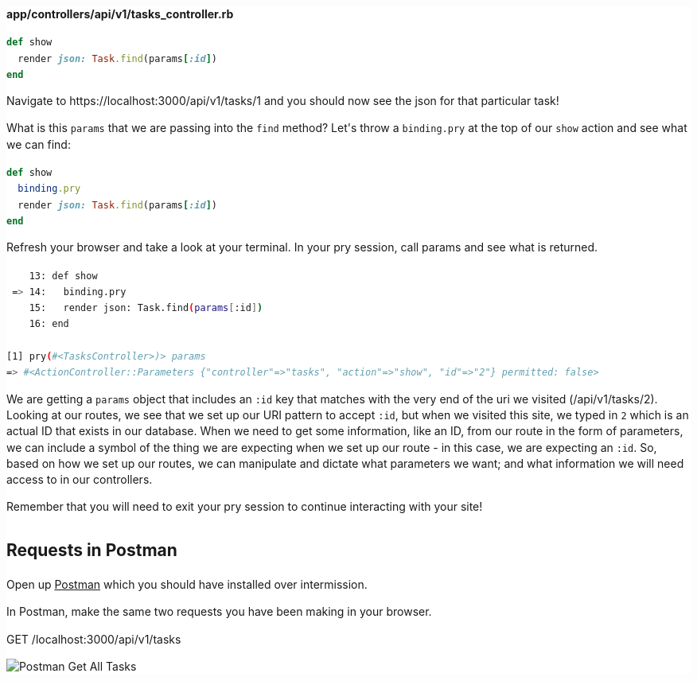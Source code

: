 **app/controllers/api/v1/tasks_controller.rb**

```ruby
def show
  render json: Task.find(params[:id])
end
```

Navigate to https://localhost:3000/api/v1/tasks/1 and you should now see the json for that particular task!

What is this `params` that we are passing into the `find` method? Let's throw a `binding.pry` at the top of our `show` action and see what we can find:

```ruby
def show
  binding.pry
  render json: Task.find(params[:id])
end
```

Refresh your browser and take a look at your terminal. In your pry session, call params and see what is returned.

```bash
    13: def show
 => 14:   binding.pry
    15:   render json: Task.find(params[:id])
    16: end

[1] pry(#<TasksController>)> params
=> #<ActionController::Parameters {"controller"=>"tasks", "action"=>"show", "id"=>"2"} permitted: false>
```

We are getting a `params` object that includes an `:id` key that matches with the very end of the uri we visited (/api/v1/tasks/2). Looking at our routes, we see that we set up our URI pattern to accept `:id`, but when we visited this site, we typed in `2` which is an actual ID that exists in our database. When we need to get some information, like an ID, from our route in the form of parameters, we can include a symbol of the thing we are expecting when we set up our route - in this case, we are expecting an `:id`. So, based on how we set up our routes, we can manipulate and dictate what parameters we want; and what information we will need access to in our controllers.

Remember that you will need to exit your pry session to continue interacting with your site!

## Requests in Postman

Open up [Postman](http://www.postman.com/downloads/) which you should have installed over intermission.

In Postman, make the same two requests you have been making in your browser.

GET /localhost:3000/api/v1/tasks

![Postman Get All Tasks](./images/postman_get_all_tasks.png)

